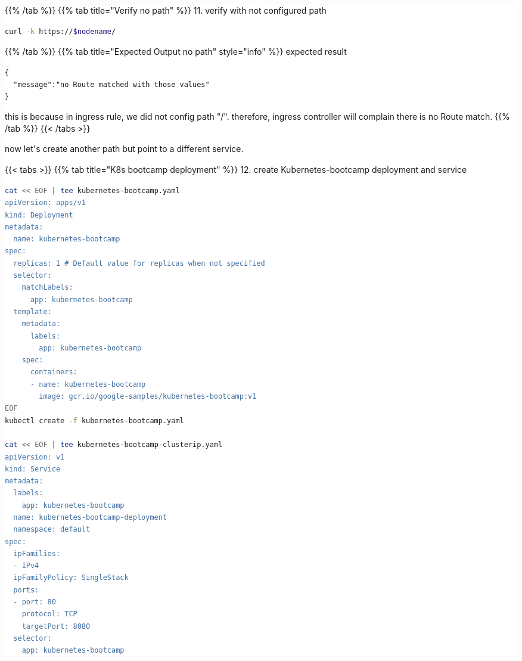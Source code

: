 {{% /tab %}}
{{% tab title="Verify no path" %}}
11. verify with not configured path 

```bash
curl -k https://$nodename/
```
{{% /tab %}}
{{% tab title="Expected Output no path" style="info" %}}
expected result
```
{
  "message":"no Route matched with those values"
}
```
 this is because in ingress rule, we did not config path "/". therefore, ingress controller will complain there is no Route match.
{{% /tab %}}
{{< /tabs >}}


now let's create another path but point to a different service. 

{{< tabs >}}
{{% tab title="K8s bootcamp deployment" %}}
12. create Kubernetes-bootcamp deployment and service

```bash
cat << EOF | tee kubernetes-bootcamp.yaml
apiVersion: apps/v1
kind: Deployment
metadata:
  name: kubernetes-bootcamp
spec:
  replicas: 1 # Default value for replicas when not specified
  selector:
    matchLabels:
      app: kubernetes-bootcamp
  template:
    metadata:
      labels:
        app: kubernetes-bootcamp
    spec:
      containers:
      - name: kubernetes-bootcamp
        image: gcr.io/google-samples/kubernetes-bootcamp:v1
EOF
kubectl create -f kubernetes-bootcamp.yaml

cat << EOF | tee kubernetes-bootcamp-clusterip.yaml
apiVersion: v1
kind: Service
metadata:
  labels:
    app: kubernetes-bootcamp
  name: kubernetes-bootcamp-deployment
  namespace: default
spec:
  ipFamilies:
  - IPv4
  ipFamilyPolicy: SingleStack
  ports:
  - port: 80
    protocol: TCP
    targetPort: 8080
  selector:
    app: kubernetes-bootcamp
```